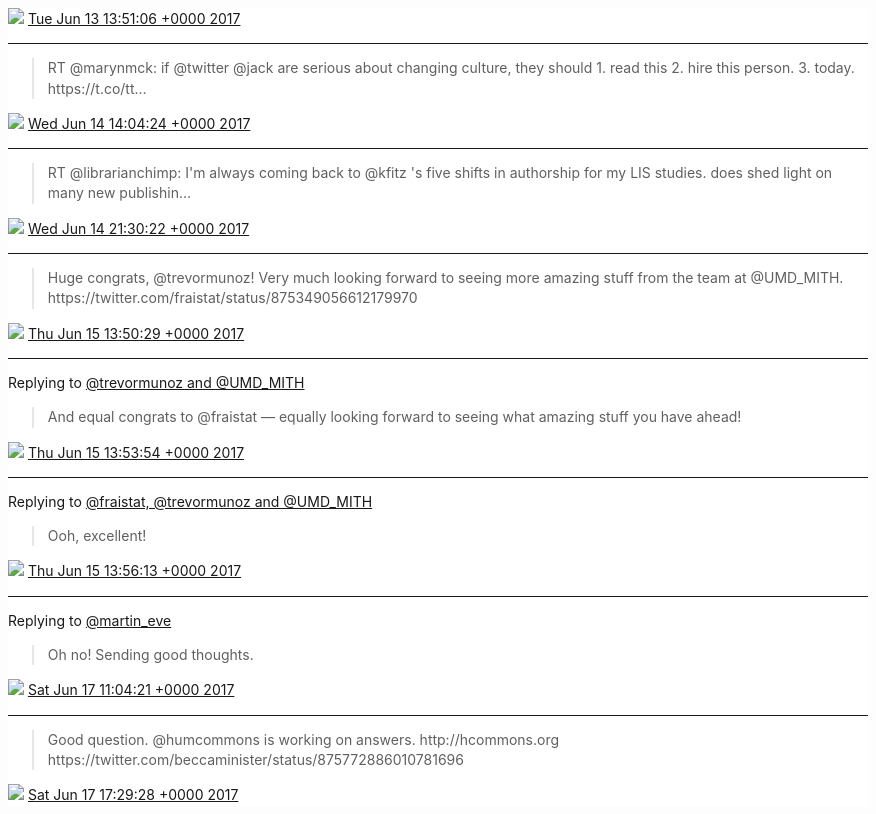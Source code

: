 <img src="../../media/tweet.ico" width="12" /> [Tue Jun 13 13:51:06 +0000 2017](https://twitter.com/kfitz/status/874625176989818881)

----

> RT @marynmck: if @twitter @jack are serious about changing culture, they should 1\. read this 2\. hire this person\. 3\. today\. https://t\.co/tt…

<img src="../../media/tweet.ico" width="12" /> [Wed Jun 14 14:04:24 +0000 2017](https://twitter.com/kfitz/status/874990912186855424)

----

> RT @librarianchimp: I'm always coming back to @kfitz 's five shifts in authorship for my LIS studies\. does shed light on many new publishin…

<img src="../../media/tweet.ico" width="12" /> [Wed Jun 14 21:30:22 +0000 2017](https://twitter.com/kfitz/status/875103143436144640)

----

> Huge congrats, @trevormunoz\! Very much looking forward to seeing more amazing stuff from the team at @UMD\_MITH\. https://twitter\.com/fraistat/status/875349056612179970

<img src="../../media/tweet.ico" width="12" /> [Thu Jun 15 13:50:29 +0000 2017](https://twitter.com/kfitz/status/875349798257401857)

----

Replying to [@trevormunoz and @UMD\_MITH](https://twitter.com/kfitz/status/875349798257401857)

> And equal congrats to @fraistat — equally looking forward to seeing what amazing stuff you have ahead\!

<img src="../../media/tweet.ico" width="12" /> [Thu Jun 15 13:53:54 +0000 2017](https://twitter.com/kfitz/status/875350658081320961)

----

Replying to [@fraistat, @trevormunoz and @UMD\_MITH](https://twitter.com/fraistat/status/875351112831913984)

> Ooh, excellent\!

<img src="../../media/tweet.ico" width="12" /> [Thu Jun 15 13:56:13 +0000 2017](https://twitter.com/kfitz/status/875351239189569536)

----

Replying to [@martin\_eve](https://twitter.com/martin_eve/status/876029042323054592)

> Oh no\! Sending good thoughts\.

<img src="../../media/tweet.ico" width="12" /> [Sat Jun 17 11:04:21 +0000 2017](https://twitter.com/kfitz/status/876032764952424448)

----

> Good question\. @humcommons is working on answers\. http://hcommons\.org https://twitter\.com/beccaminister/status/875772886010781696

<img src="../../media/tweet.ico" width="12" /> [Sat Jun 17 17:29:28 +0000 2017](https://twitter.com/kfitz/status/876129683179528194)

